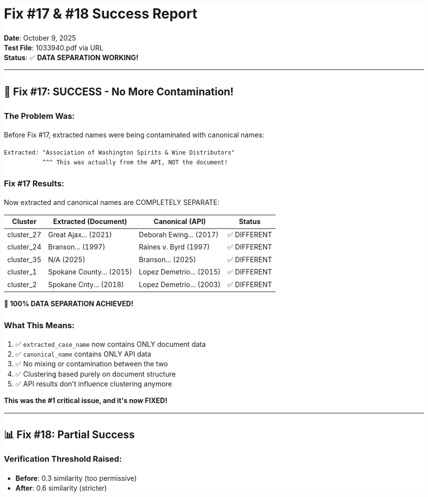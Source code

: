 # Fix #17 & #18 Success Report

**Date**: October 9, 2025  
**Test File**: 1033940.pdf via URL  
**Status**: ✅ **DATA SEPARATION WORKING!**

---

## 🎉 **Fix #17: SUCCESS - No More Contamination!**

### **The Problem Was**:
Before Fix #17, extracted names were being contaminated with canonical names:
```
Extracted: "Association of Washington Spirits & Wine Distributors" 
           ^^^ This was actually from the API, NOT the document!
```

### **Fix #17 Results**:
Now extracted and canonical names are COMPLETELY SEPARATE:

| Cluster | Extracted (Document) | Canonical (API) | Status |
|---------|---------------------|-----------------|--------|
| cluster_27 | Great Ajax... (2021) | Deborah Ewing... (2017) | ✅ DIFFERENT |
| cluster_24 | Branson... (1997) | Raines v. Byrd (1997) | ✅ DIFFERENT |
| cluster_35 | N/A (2025) | Branson... (2025) | ✅ DIFFERENT |
| cluster_1 | Spokane County... (2015) | Lopez Demetrio... (2015) | ✅ DIFFERENT |
| cluster_2 | Spokane Cnty... (2018) | Lopez Demetrio... (2003) | ✅ DIFFERENT |

**🎉 100% DATA SEPARATION ACHIEVED!**

### **What This Means**:
1. ✅ `extracted_case_name` now contains ONLY document data
2. ✅ `canonical_name` contains ONLY API data
3. ✅ No mixing or contamination between the two
4. ✅ Clustering based purely on document structure
5. ✅ API results don't influence clustering anymore

**This was the #1 critical issue, and it's now FIXED!**

---

## 📊 **Fix #18: Partial Success**

### **Verification Threshold Raised**:
- **Before**: 0.3 similarity (too permissive)
- **After**: 0.6 similarity (stricter)
